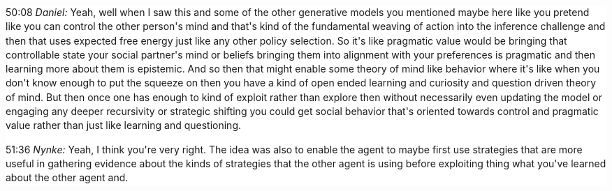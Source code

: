 50:08 _Daniel:_
Yeah, well when I saw this and some of the other generative models you mentioned maybe here like you pretend like you can control the other person's mind and that's kind of the fundamental weaving of action into the inference challenge and then that uses expected free energy just like any other policy selection.
So it's like pragmatic value would be bringing that controllable state your social partner's mind or beliefs bringing them into alignment with your preferences is pragmatic and then learning more about them is epistemic.
And so then that might enable some theory of mind like behavior where it's like when you don't know enough to put the squeeze on then you have a kind of open ended learning and curiosity and question driven theory of mind.
But then once one has enough to kind of exploit rather than explore then without necessarily even updating the model or engaging any deeper recursivity or strategic shifting you could get social behavior that's oriented towards control and pragmatic value rather than just like learning and questioning.

51:36 _Nynke:_
Yeah, I think you're very right.
The idea was also to enable the agent to maybe first use strategies that are more useful in gathering evidence about the kinds of strategies that the other agent is using before exploiting thing what you've learned about the other agent and.
